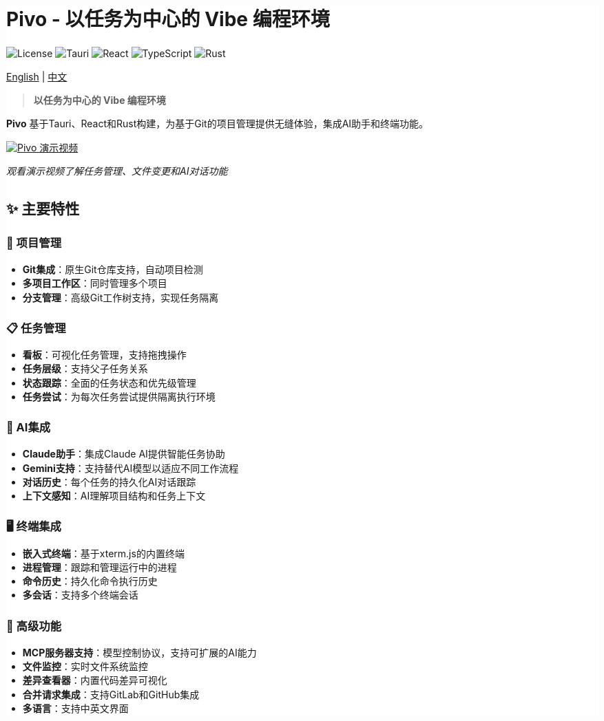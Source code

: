 # Pivo - 以任务为中心的 Vibe 编程环境

![License](https://img.shields.io/badge/License-MIT-blue.svg)
![Tauri](https://img.shields.io/badge/Tauri-2.x-orange.svg)
![React](https://img.shields.io/badge/React-18.x-blue.svg)
![TypeScript](https://img.shields.io/badge/TypeScript-5.x-blue.svg)
![Rust](https://img.shields.io/badge/Rust-1.x-red.svg)

[English](README.md) | [中文](README-zh.md)

> **以任务为中心的 Vibe 编程环境**

**Pivo** 基于Tauri、React和Rust构建，为基于Git的项目管理提供无缝体验，集成AI助手和终端功能。

[![Pivo 演示视频](https://img.youtube.com/vi/gA0qbPZwuJg/0.jpg)](https://youtu.be/gA0qbPZwuJg)

*观看演示视频了解任务管理、文件变更和AI对话功能*

## ✨ 主要特性

### 🎯 项目管理
- **Git集成**：原生Git仓库支持，自动项目检测
- **多项目工作区**：同时管理多个项目
- **分支管理**：高级Git工作树支持，实现任务隔离

### 📋 任务管理
- **看板**：可视化任务管理，支持拖拽操作
- **任务层级**：支持父子任务关系
- **状态跟踪**：全面的任务状态和优先级管理
- **任务尝试**：为每次任务尝试提供隔离执行环境

### 🤖 AI集成
- **Claude助手**：集成Claude AI提供智能任务协助
- **Gemini支持**：支持替代AI模型以适应不同工作流程
- **对话历史**：每个任务的持久化AI对话跟踪
- **上下文感知**：AI理解项目结构和任务上下文

### 🖥️ 终端集成
- **嵌入式终端**：基于xterm.js的内置终端
- **进程管理**：跟踪和管理运行中的进程
- **命令历史**：持久化命令执行历史
- **多会话**：支持多个终端会话

### 🔧 高级功能
- **MCP服务器支持**：模型控制协议，支持可扩展的AI能力
- **文件监控**：实时文件系统监控
- **差异查看器**：内置代码差异可视化
- **合并请求集成**：支持GitLab和GitHub集成
- **多语言**：支持中英文界面
